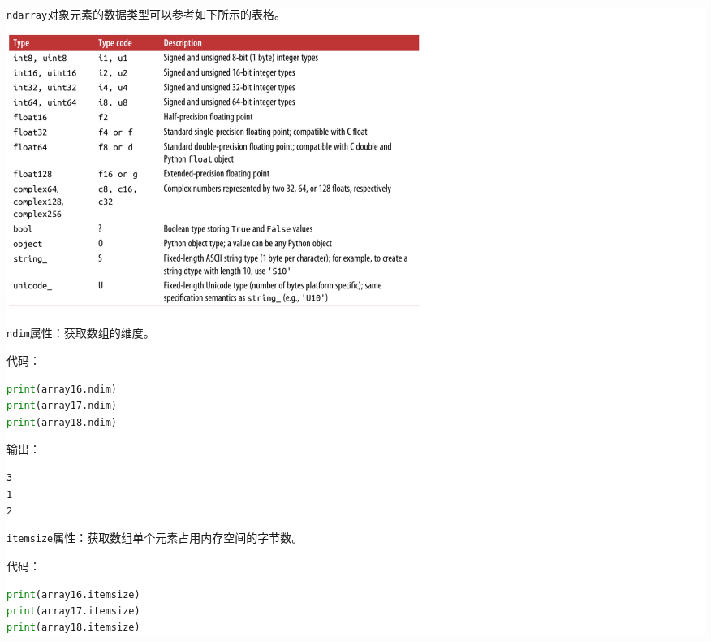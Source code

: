 `ndarray`对象元素的数据类型可以参考如下所示的表格。

<img src="res/day03/dtype.jpg" style="zoom:50%;">

`ndim`属性：获取数组的维度。

代码：

```Python
print(array16.ndim)
print(array17.ndim)
print(array18.ndim)
```

输出：

```
3
1
2
```

`itemsize`属性：获取数组单个元素占用内存空间的字节数。

代码：

```Python
print(array16.itemsize)
print(array17.itemsize)
print(array18.itemsize)
```

